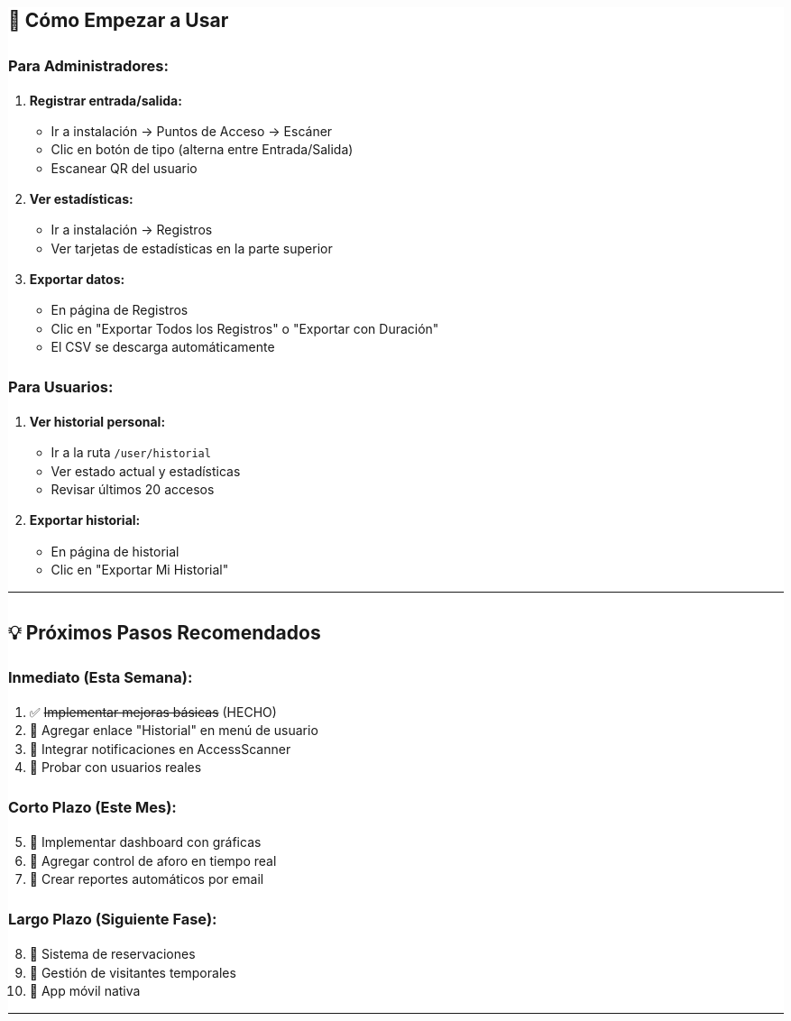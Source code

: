 
## 🚀 Cómo Empezar a Usar

### Para Administradores:

1. **Registrar entrada/salida:**
   - Ir a instalación → Puntos de Acceso → Escáner
   - Clic en botón de tipo (alterna entre Entrada/Salida)
   - Escanear QR del usuario

2. **Ver estadísticas:**
   - Ir a instalación → Registros
   - Ver tarjetas de estadísticas en la parte superior

3. **Exportar datos:**
   - En página de Registros
   - Clic en "Exportar Todos los Registros" o "Exportar con Duración"
   - El CSV se descarga automáticamente

### Para Usuarios:

1. **Ver historial personal:**
   - Ir a la ruta `/user/historial`
   - Ver estado actual y estadísticas
   - Revisar últimos 20 accesos

2. **Exportar historial:**
   - En página de historial
   - Clic en "Exportar Mi Historial"

---

## 💡 Próximos Pasos Recomendados

### Inmediato (Esta Semana):
1. ✅ ~~Implementar mejoras básicas~~ (HECHO)
2. 🔲 Agregar enlace "Historial" en menú de usuario
3. 🔲 Integrar notificaciones en AccessScanner
4. 🔲 Probar con usuarios reales

### Corto Plazo (Este Mes):
5. 🔲 Implementar dashboard con gráficas
6. 🔲 Agregar control de aforo en tiempo real
7. 🔲 Crear reportes automáticos por email

### Largo Plazo (Siguiente Fase):
8. 🔲 Sistema de reservaciones
9. 🔲 Gestión de visitantes temporales
10. 🔲 App móvil nativa

---
